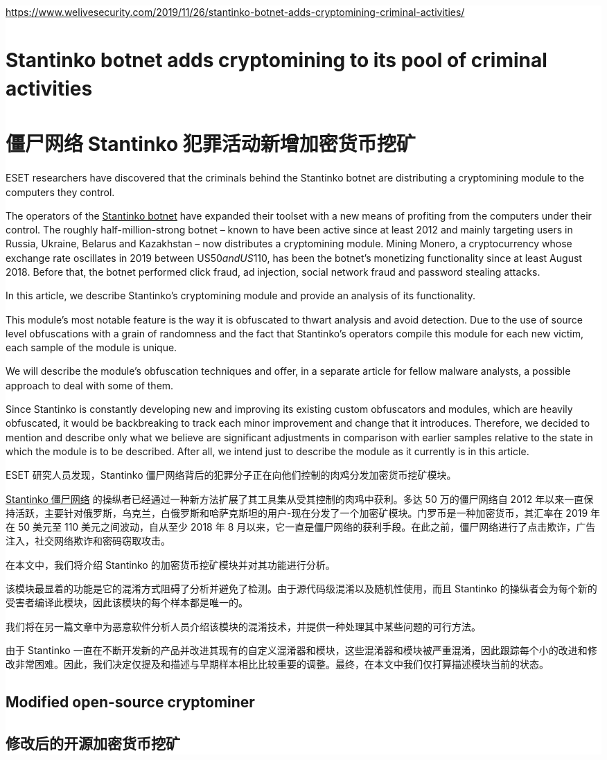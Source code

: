 https://www.welivesecurity.com/2019/11/26/stantinko-botnet-adds-cryptomining-criminal-activities/

# Stantinko botnet adds cryptomining to its pool of criminal activities
# 僵尸网络 Stantinko 犯罪活动新增加密货币挖矿

ESET researchers have discovered that the criminals behind the Stantinko botnet are distributing a cryptomining module to the computers they control.

The operators of the [Stantinko botnet](https://www.welivesecurity.com/2017/07/20/stantinko-massive-adware-campaign-operating-covertly-since-2012/) have expanded their toolset with a new means of profiting from the computers under their control. The roughly half-million-strong botnet – known to have been active since at least 2012 and mainly targeting users in Russia, Ukraine, Belarus and Kazakhstan – now distributes a cryptomining module. Mining Monero, a cryptocurrency whose exchange rate oscillates in 2019 between US$50 and US$110, has been the botnet’s monetizing functionality since at least August 2018. Before that, the botnet performed click fraud, ad injection, social network fraud and password stealing attacks.

In this article, we describe Stantinko’s cryptomining module and provide an analysis of its functionality.

This module’s most notable feature is the way it is obfuscated to thwart analysis and avoid detection. Due to the use of source level obfuscations with a grain of randomness and the fact that Stantinko’s operators compile this module for each new victim, each sample of the module is unique.

We will describe the module’s obfuscation techniques and offer, in a separate article for fellow malware analysts, a possible approach to deal with some of them.

Since Stantinko is constantly developing new and improving its existing custom obfuscators and modules, which are heavily obfuscated, it would be backbreaking to track each minor improvement and change that it introduces. Therefore, we decided to mention and describe only what we believe are significant adjustments in comparison with earlier samples relative to the state in which the module is to be described. After all, we intend just to describe the module as it currently is in this article.

ESET 研究人员发现，Stantinko 僵尸网络背后的犯罪分子正在向他们控制的肉鸡分发加密货币挖矿模块。

[Stantinko 僵尸网络](https://www.welivesecurity.com/2017/07/20/stantinko-massive-adware-campaign-operating-covertly-since-2012/) 的操纵者已经通过一种新方法扩展了其工具集从受其控制的肉鸡中获利。多达 50 万的僵尸网络自 2012 年以来一直保持活跃，主要针对俄罗斯，乌克兰，白俄罗斯和哈萨克斯坦的用户-现在分发了一个加密矿模块。门罗币是一种加密货币，其汇率在 2019 年在 50 美元至 110 美元之间波动，自从至少 2018 年 8 月以来，它一直是僵尸网络的获利手段。在此之前，僵尸网络进行了点击欺诈，广告注入，社交网络欺诈和密码窃取攻击。

在本文中，我们将介绍 Stantinko 的加密货币挖矿模块并对其功能进行分析。

该模块最显着的功能是它的混淆方式阻碍了分析并避免了检测。由于源代码级混淆以及随机性使用，而且 Stantinko 的操纵者会为每个新的受害者编译此模块，因此该模块的每个样本都是唯一的。

我们将在另一篇文章中为恶意软件分析人员介绍该模块的混淆技术，并提供一种处理其中某些问题的可行方法。

由于 Stantinko 一直在不断开发新的产品并改进其现有的自定义混淆器和模块，这些混淆器和模块被严重混淆，因此跟踪每个小的改进和修改非常困难。因此，我们决定仅提及和描述与早期样本相比比较重要的调整。最终，在本文中我们仅打算描述模块当前的状态。

## Modified open-source cryptominer

## 修改后的开源加密货币挖矿

